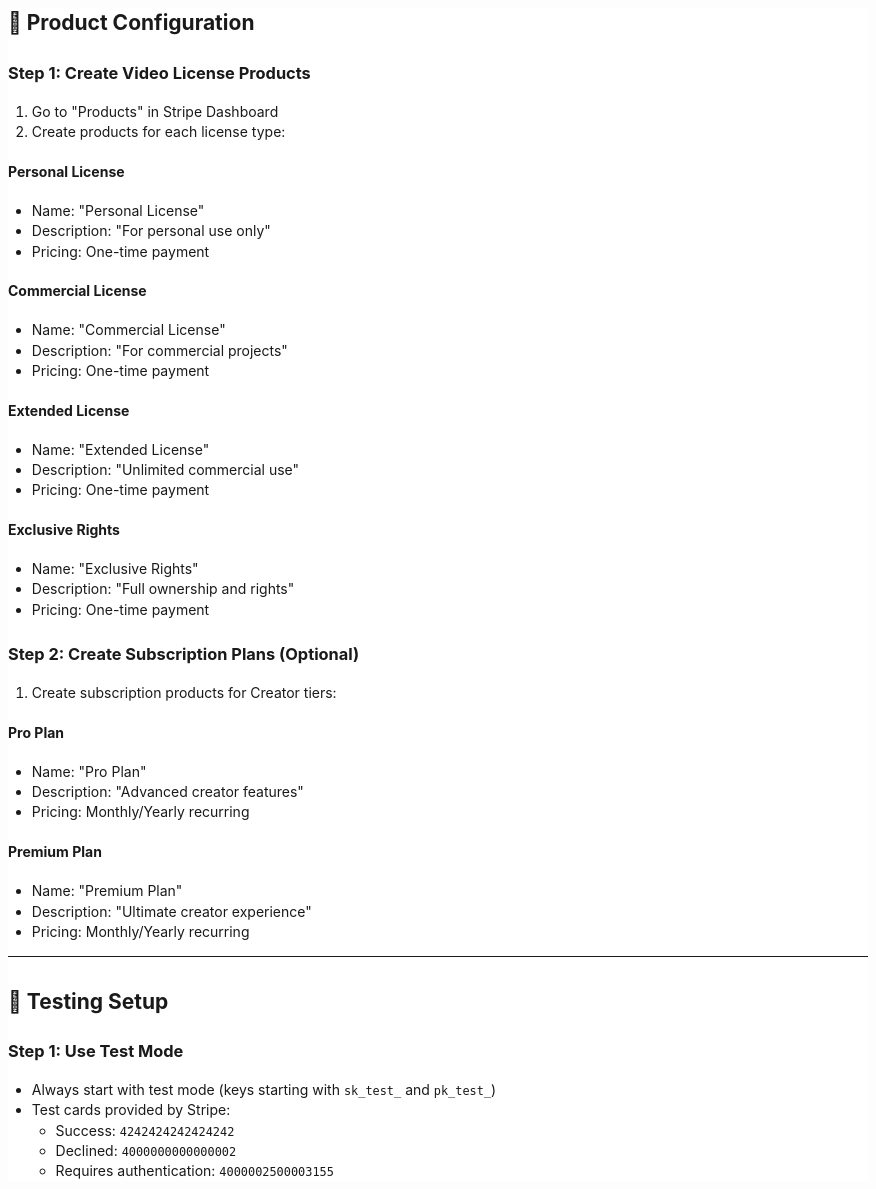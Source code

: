 
## 🛒 Product Configuration

### Step 1: Create Video License Products
1. Go to "Products" in Stripe Dashboard
2. Create products for each license type:

#### Personal License
- Name: "Personal License"
- Description: "For personal use only"
- Pricing: One-time payment

#### Commercial License  
- Name: "Commercial License"
- Description: "For commercial projects"
- Pricing: One-time payment

#### Extended License
- Name: "Extended License" 
- Description: "Unlimited commercial use"
- Pricing: One-time payment

#### Exclusive Rights
- Name: "Exclusive Rights"
- Description: "Full ownership and rights"
- Pricing: One-time payment

### Step 2: Create Subscription Plans (Optional)
1. Create subscription products for Creator tiers:

#### Pro Plan
- Name: "Pro Plan"
- Description: "Advanced creator features"
- Pricing: Monthly/Yearly recurring

#### Premium Plan
- Name: "Premium Plan"
- Description: "Ultimate creator experience"
- Pricing: Monthly/Yearly recurring

---

## 🧪 Testing Setup

### Step 1: Use Test Mode
- Always start with test mode (keys starting with `sk_test_` and `pk_test_`)
- Test cards provided by Stripe:
  - Success: `4242424242424242`
  - Declined: `4000000000000002`
  - Requires authentication: `4000002500003155`
